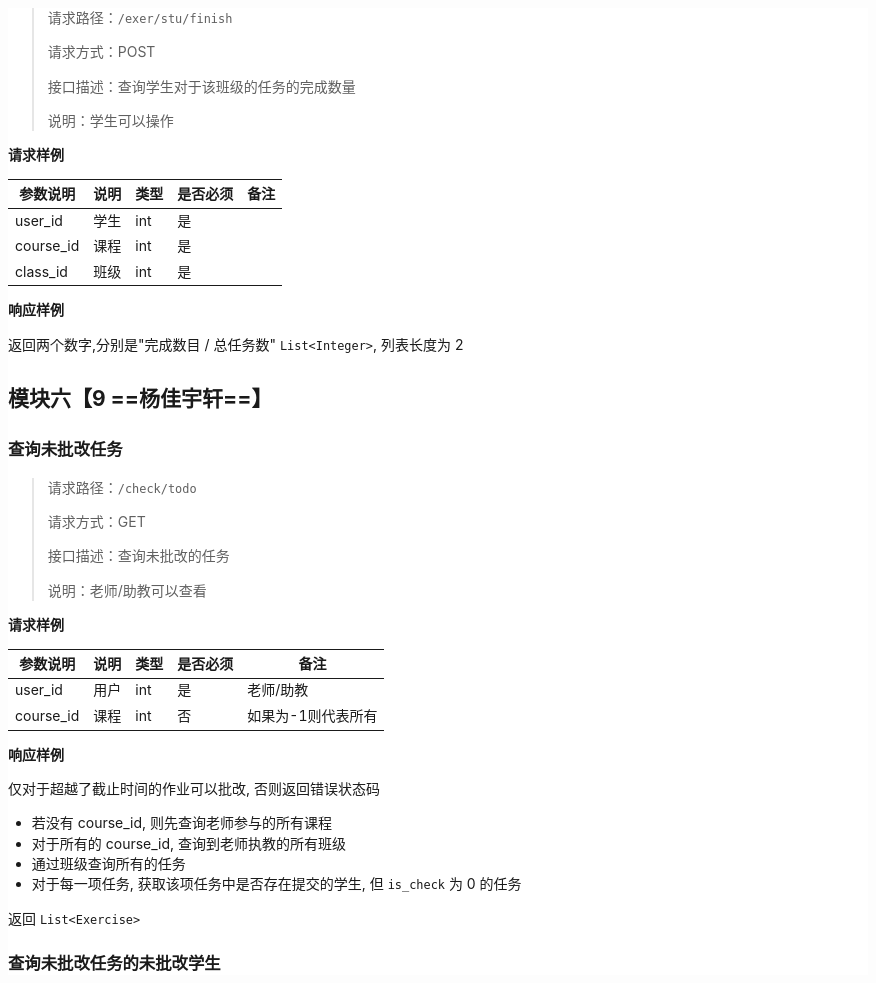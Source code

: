 > 请求路径：`/exer/stu/finish`
>
> 请求方式：POST
>
> 接口描述：查询学生对于该班级的任务的完成数量
>
> 说明：学生可以操作

**请求样例**

| 参数说明  | 说明 | 类型 | 是否必须 | 备注 |
| --------- | ---- | ---- | -------- | ---- |
| user_id   | 学生 | int  | 是       |      |
| course_id | 课程 | int  | 是       |      |
| class_id  | 班级 | int  | 是       |      |

**响应样例**

返回两个数字,分别是"完成数目 / 总任务数" `List<Integer>`, 列表长度为 2

## 模块六【9 ==杨佳宇轩==】

### 查询未批改任务

> 请求路径：`/check/todo`
>
> 请求方式：GET
>
> 接口描述：查询未批改的任务
>
> 说明：老师/助教可以查看

**请求样例**

| 参数说明  | 说明 | 类型 | 是否必须 | 备注               |
| --------- | ---- | ---- | -------- | ------------------ |
| user_id   | 用户 | int  | 是       | 老师/助教          |
| course_id | 课程 | int  | 否       | 如果为-1则代表所有 |

**响应样例**

仅对于超越了截止时间的作业可以批改, 否则返回错误状态码

- 若没有 course_id, 则先查询老师参与的所有课程
- 对于所有的 course_id, 查询到老师执教的所有班级
- 通过班级查询所有的任务
- 对于每一项任务, 获取该项任务中是否存在提交的学生, 但 `is_check` 为 0 的任务

返回 `List<Exercise>`

### 查询未批改任务的未批改学生
